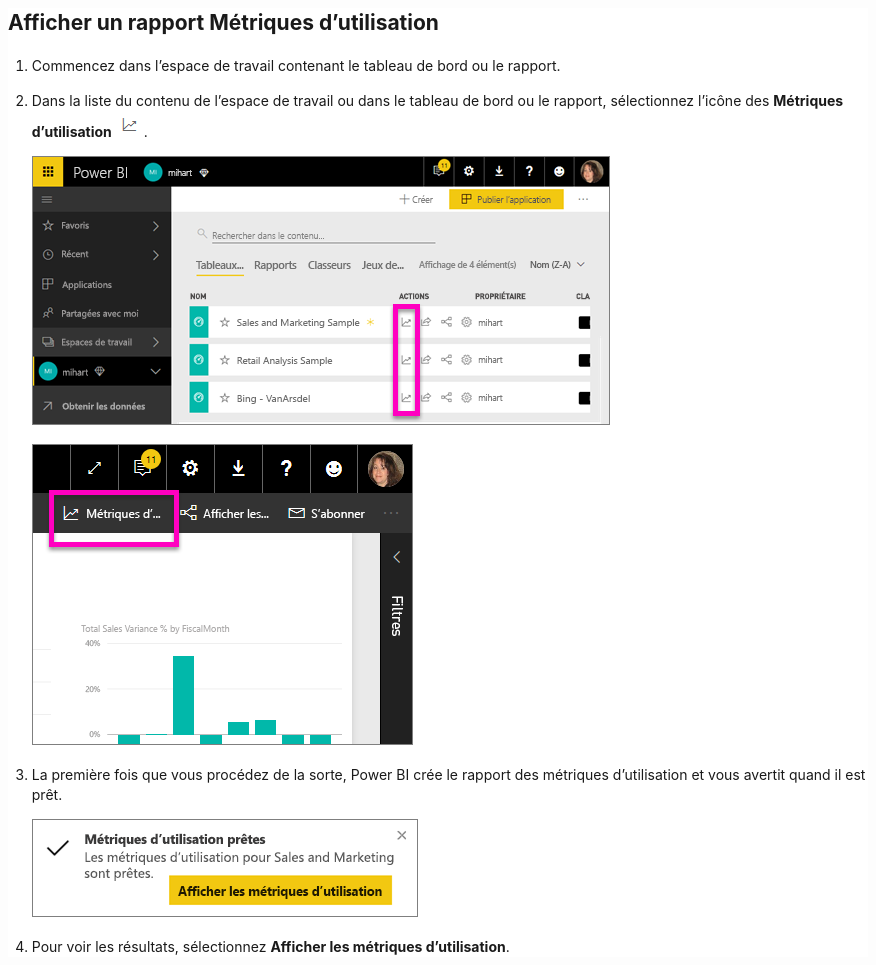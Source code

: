 ## <a name="view-a-usage-metrics-report"></a>Afficher un rapport Métriques d’utilisation

1. Commencez dans l’espace de travail contenant le tableau de bord ou le rapport.
2. Dans la liste du contenu de l’espace de travail ou dans le tableau de bord ou le rapport, sélectionnez l’icône des **Métriques d’utilisation**  ![icône des métriques d’utilisation](media/service-usage-metrics/power-bi-usage-metrics-report-icon.png).

    ![Onglet Tableaux de bord](media/service-usage-metrics/power-bi-run-usage-metrics-report.png)

    ![sélectionner Métriques d'utilisation](media/service-usage-metrics/power-bi-run-usage-metrics-report2.png)
3. La première fois que vous procédez de la sorte, Power BI crée le rapport des métriques d’utilisation et vous avertit quand il est prêt.

    ![les métriques sont prêtes](media/service-usage-metrics/power-bi-usage-metrics-ready.png)
4. Pour voir les résultats, sélectionnez **Afficher les métriques d’utilisation**.
